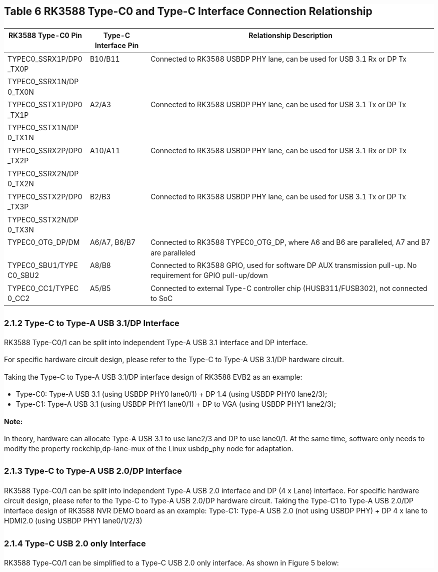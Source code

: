 ## Table 6 RK3588 Type-C0 and Type-C Interface Connection Relationship

| RK3588 Type-C0 Pin | Type-C Interface Pin | Relationship Description                                                                 |
|--------------------|---------------------|------------------------------------------------------------------------------------------|
| TYPEC0_SSRX1P/DP0_TX0P | B10/B11          | Connected to RK3588 USBDP PHY lane, can be used for USB 3.1 Rx or DP Tx                  |
| TYPEC0_SSRX1N/DP0_TX0N |                  |                                                                                          |
| TYPEC0_SSTX1P/DP0_TX1P | A2/A3            | Connected to RK3588 USBDP PHY lane, can be used for USB 3.1 Tx or DP Tx                  |
| TYPEC0_SSTX1N/DP0_TX1N |                  |                                                                                          |
| TYPEC0_SSRX2P/DP0_TX2P | A10/A11          | Connected to RK3588 USBDP PHY lane, can be used for USB 3.1 Rx or DP Tx                  |
| TYPEC0_SSRX2N/DP0_TX2N |                  |                                                                                          |
| TYPEC0_SSTX2P/DP0_TX3P | B2/B3            | Connected to RK3588 USBDP PHY lane, can be used for USB 3.1 Tx or DP Tx                  |
| TYPEC0_SSTX2N/DP0_TX3N |                  |                                                                                          |
| TYPEC0_OTG_DP/DM    | A6/A7, B6/B7        | Connected to RK3588 TYPEC0_OTG_DP, where A6 and B6 are paralleled, A7 and B7 are paralleled |
| TYPEC0_SBU1/TYPEC0_SBU2 | A8/B8           | Connected to RK3588 GPIO, used for software DP AUX transmission pull-up. No requirement for GPIO pull-up/down |
| TYPEC0_CC1/TYPEC0_CC2   | A5/B5           | Connected to external Type-C controller chip (HUSB311/FUSB302), not connected to SoC     |

### 2.1.2 Type-C to Type-A USB 3.1/DP Interface

RK3588 Type-C0/1 can be split into independent Type-A USB 3.1 interface and DP interface.

For specific hardware circuit design, please refer to the Type-C to Type-A USB 3.1/DP hardware circuit.

Taking the Type-C to Type-A USB 3.1/DP interface design of RK3588 EVB2 as an example:

  * Type-C0: Type-A USB 3.1 (using USBDP PHY0 lane0/1) + DP 1.4 (using USBDP PHY0 lane2/3);
  * Type-C1: Type-A USB 3.1 (using USBDP PHY1 lane0/1) + DP to VGA (using USBDP PHY1 lane2/3);

**Note:**

In theory, hardware can allocate Type-A USB 3.1 to use lane2/3 and DP to use lane0/1. At the same time, software only needs to modify the property rockchip,dp-lane-mux of the Linux usbdp_phy node for adaptation.

### 2.1.3 Type-C to Type-A USB 2.0/DP Interface

RK3588 Type-C0/1 can be split into independent Type-A USB 2.0 interface and DP (4 x Lane) interface. For specific hardware circuit design, please refer to the Type-C to Type-A USB 2.0/DP hardware circuit. Taking the Type-C1 to Type-A USB 2.0/DP interface design of RK3588 NVR DEMO board as an example: Type-C1: Type-A USB 2.0 (not using USBDP PHY) + DP 4 x lane to HDMI2.0 (using USBDP PHY1 lane0/1/2/3)

### 2.1.4 Type-C USB 2.0 only Interface

RK3588 Type-C0/1 can be simplified to a Type-C USB 2.0 only interface. As shown in Figure 5 below:
